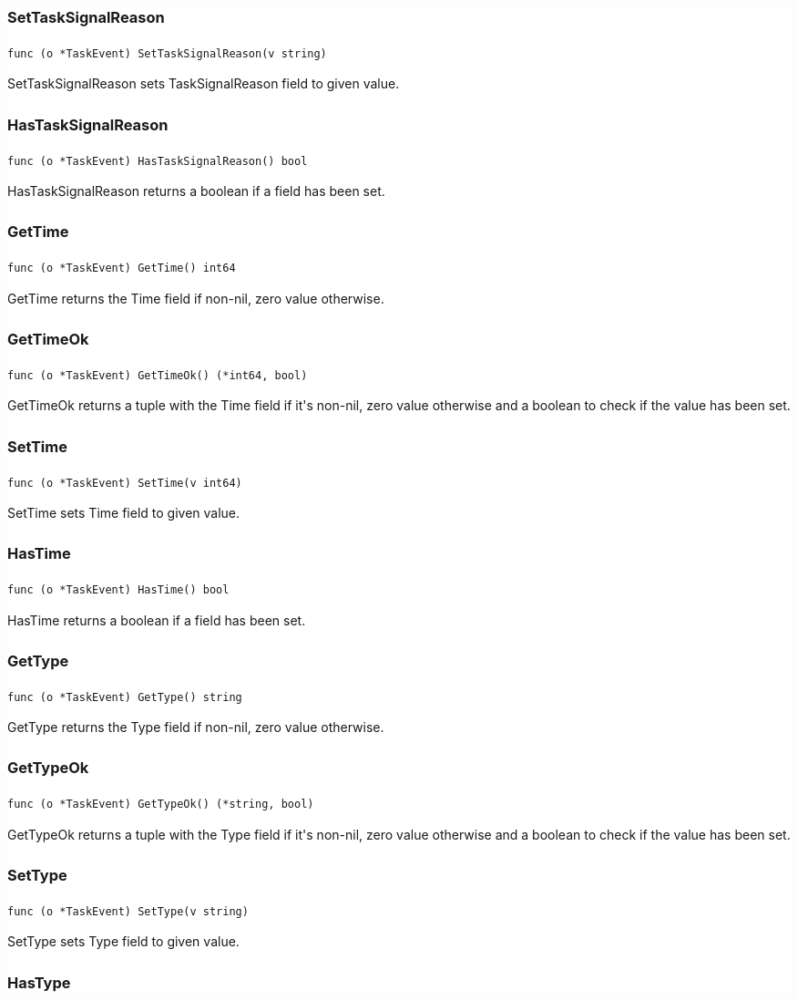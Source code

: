 ### SetTaskSignalReason

`func (o *TaskEvent) SetTaskSignalReason(v string)`

SetTaskSignalReason sets TaskSignalReason field to given value.

### HasTaskSignalReason

`func (o *TaskEvent) HasTaskSignalReason() bool`

HasTaskSignalReason returns a boolean if a field has been set.

### GetTime

`func (o *TaskEvent) GetTime() int64`

GetTime returns the Time field if non-nil, zero value otherwise.

### GetTimeOk

`func (o *TaskEvent) GetTimeOk() (*int64, bool)`

GetTimeOk returns a tuple with the Time field if it's non-nil, zero value otherwise
and a boolean to check if the value has been set.

### SetTime

`func (o *TaskEvent) SetTime(v int64)`

SetTime sets Time field to given value.

### HasTime

`func (o *TaskEvent) HasTime() bool`

HasTime returns a boolean if a field has been set.

### GetType

`func (o *TaskEvent) GetType() string`

GetType returns the Type field if non-nil, zero value otherwise.

### GetTypeOk

`func (o *TaskEvent) GetTypeOk() (*string, bool)`

GetTypeOk returns a tuple with the Type field if it's non-nil, zero value otherwise
and a boolean to check if the value has been set.

### SetType

`func (o *TaskEvent) SetType(v string)`

SetType sets Type field to given value.

### HasType
